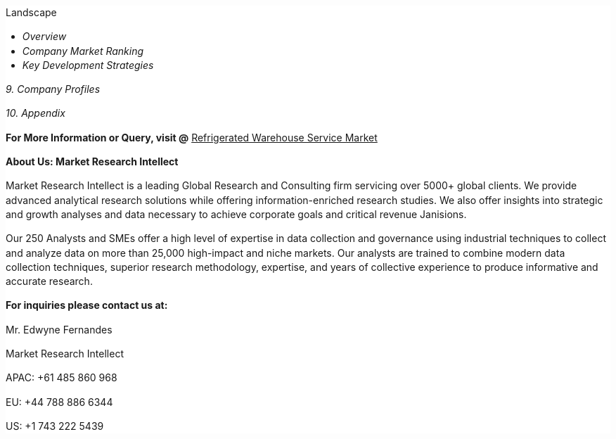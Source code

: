 Landscape</span></em></p><ul><li><em><span class="">Overview</span></em></li><li><em><span class="">Company Market Ranking</span></em></li><li><em><span class="">Key Development Strategies</span></em></li></ul><p><em><span class="font-[700]">9. Company Profiles</span></em></p><p><em><span class="font-[700]">10. Appendix</span></em></p><p><span class="font-[700]"><strong>For More Information or Query, visit&nbsp;@</strong>&nbsp;</span><span class="font-[700]"><a href="https://www.marketresearchintellect.com/product/refrigerated-warehouse-service-market/?utm_source=Linkedin&utm_medium=047" target="_blank" data-tracking-control-name="article-ssr-frontend-pulse_little-text-block" data-tracking-will-navigate="" data-test-link="">Refrigerated Warehouse Service Market</a></span></p><p><strong><span class="font-[700]">About Us: Market Research Intellect</span></strong></p><p><span class="">Market Research Intellect is a leading Global Research and Consulting firm servicing over 5000+ global clients. We provide advanced analytical research solutions while offering information-enriched research studies.&nbsp;</span>We also offer insights into strategic and growth analyses and data necessary to achieve corporate goals and critical revenue Janisions.</p><p><span class="">Our 250 Analysts and SMEs offer a high level of expertise in data collection and governance using industrial techniques to collect and analyze data on more than 25,000 high-impact and niche markets. Our analysts are trained to combine modern data collection techniques, superior research methodology, expertise, and years of collective experience to produce informative and accurate research.</span></p><p><strong>For inquiries please contact us at:</strong></p><p>Mr. Edwyne Fernandes</p><p>Market Research Intellect</p><p>APAC: +61 485 860 968</p><p>EU: +44 788 886 6344</p><p>US: +1 743 222 5439</p>
